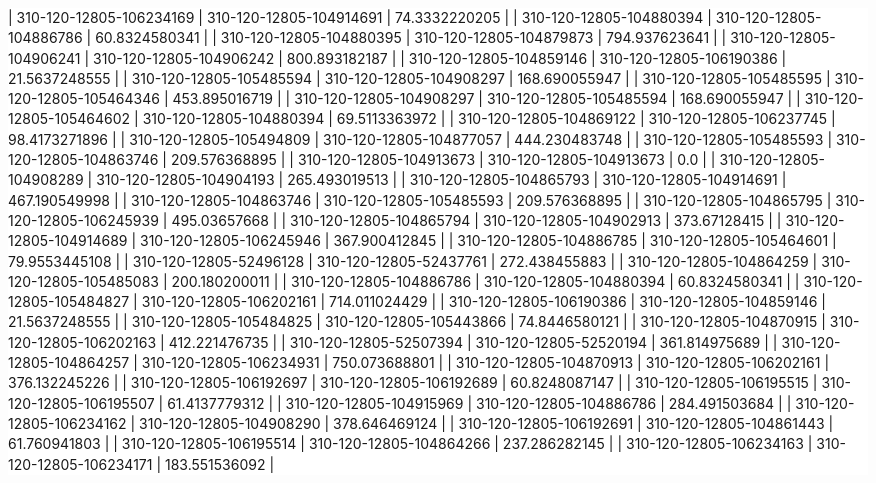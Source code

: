 | 310-120-12805-106234169 | 310-120-12805-104914691 | 74.3332220205 |
| 310-120-12805-104880394 | 310-120-12805-104886786 | 60.8324580341 |
| 310-120-12805-104880395 | 310-120-12805-104879873 | 794.937623641 |
| 310-120-12805-104906241 | 310-120-12805-104906242 | 800.893182187 |
| 310-120-12805-104859146 | 310-120-12805-106190386 | 21.5637248555 |
| 310-120-12805-105485594 | 310-120-12805-104908297 | 168.690055947 |
| 310-120-12805-105485595 | 310-120-12805-105464346 | 453.895016719 |
| 310-120-12805-104908297 | 310-120-12805-105485594 | 168.690055947 |
| 310-120-12805-105464602 | 310-120-12805-104880394 | 69.5113363972 |
| 310-120-12805-104869122 | 310-120-12805-106237745 | 98.4173271896 |
| 310-120-12805-105494809 | 310-120-12805-104877057 | 444.230483748 |
| 310-120-12805-105485593 | 310-120-12805-104863746 | 209.576368895 |
| 310-120-12805-104913673 | 310-120-12805-104913673 | 0.0 |
| 310-120-12805-104908289 | 310-120-12805-104904193 | 265.493019513 |
| 310-120-12805-104865793 | 310-120-12805-104914691 | 467.190549998 |
| 310-120-12805-104863746 | 310-120-12805-105485593 | 209.576368895 |
| 310-120-12805-104865795 | 310-120-12805-106245939 | 495.03657668 |
| 310-120-12805-104865794 | 310-120-12805-104902913 | 373.67128415 |
| 310-120-12805-104914689 | 310-120-12805-106245946 | 367.900412845 |
| 310-120-12805-104886785 | 310-120-12805-105464601 | 79.9553445108 |
| 310-120-12805-52496128 | 310-120-12805-52437761 | 272.438455883 |
| 310-120-12805-104864259 | 310-120-12805-105485083 | 200.180200011 |
| 310-120-12805-104886786 | 310-120-12805-104880394 | 60.8324580341 |
| 310-120-12805-105484827 | 310-120-12805-106202161 | 714.011024429 |
| 310-120-12805-106190386 | 310-120-12805-104859146 | 21.5637248555 |
| 310-120-12805-105484825 | 310-120-12805-105443866 | 74.8446580121 |
| 310-120-12805-104870915 | 310-120-12805-106202163 | 412.221476735 |
| 310-120-12805-52507394 | 310-120-12805-52520194 | 361.814975689 |
| 310-120-12805-104864257 | 310-120-12805-106234931 | 750.073688801 |
| 310-120-12805-104870913 | 310-120-12805-106202161 | 376.132245226 |
| 310-120-12805-106192697 | 310-120-12805-106192689 | 60.8248087147 |
| 310-120-12805-106195515 | 310-120-12805-106195507 | 61.4137779312 |
| 310-120-12805-104915969 | 310-120-12805-104886786 | 284.491503684 |
| 310-120-12805-106234162 | 310-120-12805-104908290 | 378.646469124 |
| 310-120-12805-106192691 | 310-120-12805-104861443 | 61.760941803 |
| 310-120-12805-106195514 | 310-120-12805-104864266 | 237.286282145 |
| 310-120-12805-106234163 | 310-120-12805-106234171 | 183.551536092 |